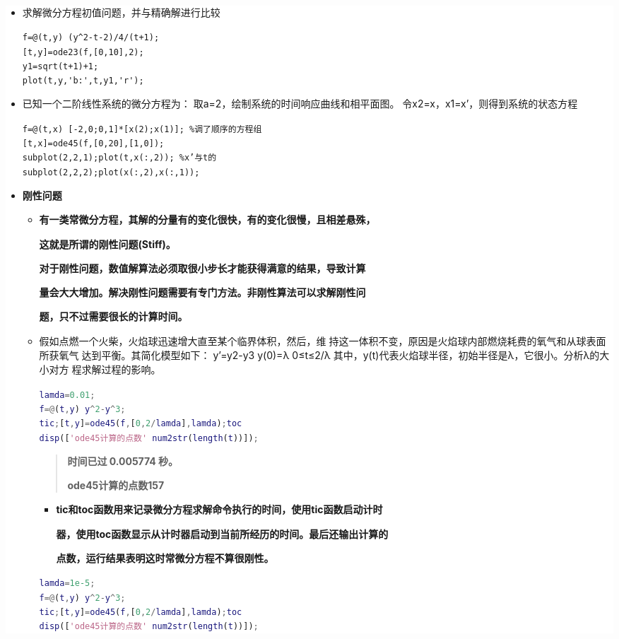 
  - 求解微分方程初值问题，并与精确解进行比较

    ~~~
    f=@(t,y) (y^2-t-2)/4/(t+1);
    [t,y]=ode23(f,[0,10],2);
    y1=sqrt(t+1)+1;
    plot(t,y,'b:',t,y1,'r');
    ~~~

  - 已知一个二阶线性系统的微分方程为： 取a=2，绘制系统的时间响应曲线和相平面图。
    令x2=x，x1=x’，则得到系统的状态方程

    ~~~
    f=@(t,x) [-2,0;0,1]*[x(2);x(1)]; %调了顺序的方程组
    [t,x]=ode45(f,[0,20],[1,0]); 
    subplot(2,2,1);plot(t,x(:,2)); %x’与t的
    subplot(2,2,2);plot(x(:,2),x(:,1));
    ~~~

  - **刚性问题**

    - **有一类常微分方程，其解的分量有的变化很快，有的变化很慢，且相差悬殊，**

      **这就是所谓的刚性问题(Stiff)。**

      **对于刚性问题，数值解算法必须取很小步长才能获得满意的结果，导致计算**

      **量会大大增加。解决刚性问题需要有专门方法。非刚性算法可以求解刚性问**

      **题，只不过需要很长的计算时间。**

    - 假如点燃一个火柴，火焰球迅速增大直至某个临界体积，然后，维
      持这一体积不变，原因是火焰球内部燃烧耗费的氧气和从球表面所获氧气
      达到平衡。其简化模型如下：
      y’=y2-y3
      y(0)=λ
      0≤t≤2/λ
      其中，y(t)代表火焰球半径，初始半径是λ，它很小。分析λ的大小对方
      程求解过程的影响。

      ~~~matlab
      lamda=0.01;
      f=@(t,y) y^2-y^3;
      tic;[t,y]=ode45(f,[0,2/lamda],lamda);toc
      disp(['ode45计算的点数' num2str(length(t))]);
      ~~~

      > **时间已过 0.005774 秒。**
      >
      > **ode45计算的点数157**

      - **tic和toc函数用来记录微分方程求解命令执行的时间，使用tic函数启动计时**

        **器，使用toc函数显示从计时器启动到当前所经历的时间。最后还输出计算的**

        **点数，运行结果表明这时常微分方程不算很刚性。**

      ~~~matlab
      lamda=1e-5;
      f=@(t,y) y^2-y^3;
      tic;[t,y]=ode45(f,[0,2/lamda],lamda);toc
      disp(['ode45计算的点数' num2str(length(t))]);
      ~~~
